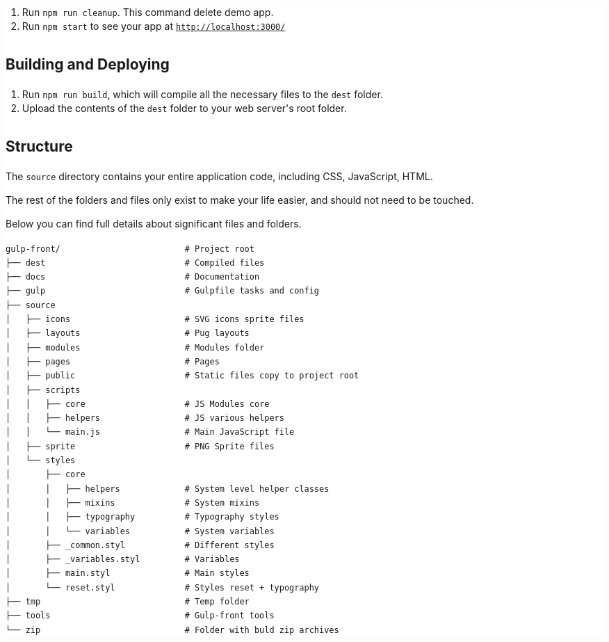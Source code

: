 1.  Run `npm run cleanup`. This command delete demo app.
2.  Run `npm start` to see your app at [`http://localhost:3000/`](http://localhost:3000/)

<a name="building-and-deploying"></a>

## Building and Deploying

1.  Run `npm run build`, which will compile all the necessary files to the `dest` folder.
2.  Upload the contents of the `dest` folder to your web server's root folder.

<a name="structure"></a>

## Structure

The `source` directory contains your entire application code, including CSS, JavaScript, HTML.

The rest of the folders and files only exist to make your life easier, and should not need to be touched.

Below you can find full details about significant files and folders.

```
gulp-front/                         # Project root
├── dest                            # Compiled files
├── docs                            # Documentation
├── gulp                            # Gulpfile tasks and config
├── source
│   ├── icons                       # SVG icons sprite files
│   ├── layouts                     # Pug layouts
│   ├── modules                     # Modules folder
│   ├── pages                       # Pages
│   ├── public                      # Static files copy to project root
│   ├── scripts
│   │   ├── core                    # JS Modules core
│   │   ├── helpers                 # JS various helpers
│   │   └── main.js                 # Main JavaScript file
│   ├── sprite                      # PNG Sprite files
│   └── styles
│       ├── core
│       │   ├── helpers             # System level helper classes
│       │   ├── mixins              # System mixins
│       │   ├── typography          # Typography styles
│       │   └── variables           # System variables
│       ├── _common.styl            # Different styles
│       ├── _variables.styl         # Variables
│       ├── main.styl               # Main styles
│       └── reset.styl              # Styles reset + typography
├── tmp                             # Temp folder
├── tools                           # Gulp-front tools
└── zip                             # Folder with buld zip archives
```

<a name="css"></a>
